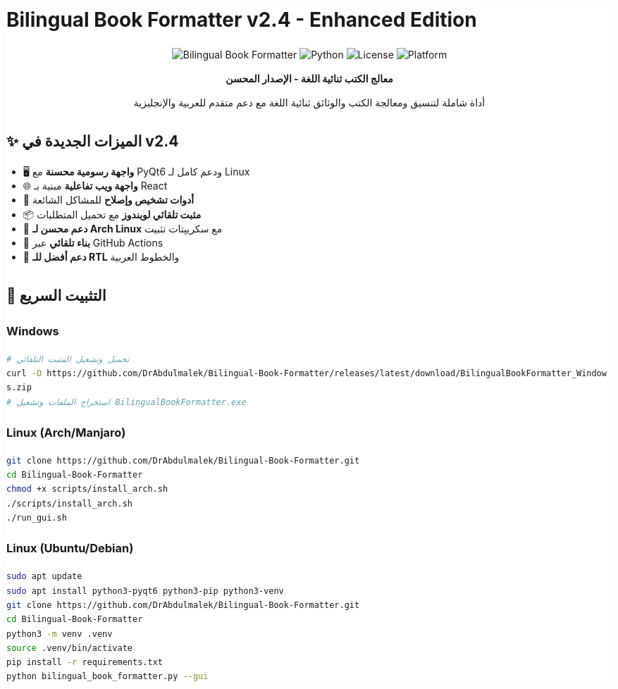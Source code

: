 # Bilingual Book Formatter v2.4 - Enhanced Edition

<div align="center">

![Bilingual Book Formatter](https://img.shields.io/badge/Version-2.4-blue.svg)
![Python](https://img.shields.io/badge/Python-3.11+-green.svg)
![License](https://img.shields.io/badge/License-MIT-yellow.svg)
![Platform](https://img.shields.io/badge/Platform-Windows%20%7C%20Linux-lightgrey.svg)

**معالج الكتب ثنائية اللغة - الإصدار المحسن**

أداة شاملة لتنسيق ومعالجة الكتب والوثائق ثنائية اللغة مع دعم متقدم للعربية والإنجليزية

</div>

## ✨ الميزات الجديدة في v2.4

- 🖥️ **واجهة رسومية محسنة** مع PyQt6 ودعم كامل لـ Linux
- 🌐 **واجهة ويب تفاعلية** مبنية بـ React
- 🔧 **أدوات تشخيص وإصلاح** للمشاكل الشائعة
- 📦 **مثبت تلقائي لويندوز** مع تحميل المتطلبات
- 🐧 **دعم محسن لـ Arch Linux** مع سكريپتات تثبيت
- 🚀 **بناء تلقائي** عبر GitHub Actions
- 🎨 **دعم أفضل للـ RTL** والخطوط العربية

## 🚀 التثبيت السريع

### Windows
```bash
# تحميل وتشغيل المثبت التلقائي
curl -O https://github.com/DrAbdulmalek/Bilingual-Book-Formatter/releases/latest/download/BilingualBookFormatter_Windows.zip
# استخراج الملفات وتشغيل BilingualBookFormatter.exe
```

### Linux (Arch/Manjaro)
```bash
git clone https://github.com/DrAbdulmalek/Bilingual-Book-Formatter.git
cd Bilingual-Book-Formatter
chmod +x scripts/install_arch.sh
./scripts/install_arch.sh
./run_gui.sh
```

### Linux (Ubuntu/Debian)
```bash
sudo apt update
sudo apt install python3-pyqt6 python3-pip python3-venv
git clone https://github.com/DrAbdulmalek/Bilingual-Book-Formatter.git
cd Bilingual-Book-Formatter
python3 -m venv .venv
source .venv/bin/activate
pip install -r requirements.txt
python bilingual_book_formatter.py --gui
```
